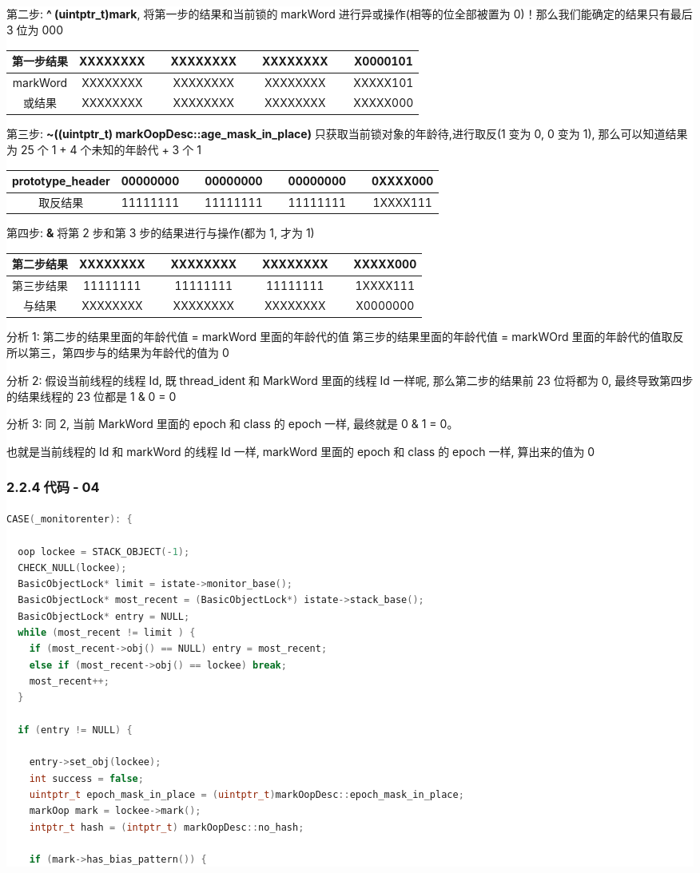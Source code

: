 第二步: **^ (uintptr_t)mark**, 将第一步的结果和当前锁的 markWord 进行异或操作(相等的位全部被置为 0)！那么我们能确定的结果只有最后 3 位为 000

| 第一步结果 |XXXXXXXX|&nbsp;|XXXXXXXX|&nbsp;|XXXXXXXX|&nbsp;|X0000101|
|:-:|:-:|:-:|:-:|:-:|:-:|:-:|:-:|
|markWord|XXXXXXXX|&nbsp;|XXXXXXXX|&nbsp;|XXXXXXXX|&nbsp;|XXXXX101|
| 或结果 |XXXXXXXX|&nbsp;|XXXXXXXX|&nbsp;|XXXXXXXX|&nbsp;|XXXXX000|

第三步: **~((uintptr_t) markOopDesc::age_mask_in_place)** 只获取当前锁对象的年龄待,进行取反(1 变为 0, 0 变为 1), 那么可以知道结果为 25 个 1 + 4 个未知的年龄代 + 3 个 1

|prototype_header| 00000000|&nbsp;|00000000|&nbsp;|00000000|&nbsp;|0XXXX000|
|:-:|:-:|:-:|:-:|:-:|:-:|:-:|:-:|
| 取反结果| 11111111|&nbsp;|11111111|&nbsp;|11111111|&nbsp;|1XXXX111|

第四步: **&** 将第 2 步和第 3 步的结果进行与操作(都为 1, 才为 1)

| 第二步结果 |XXXXXXXX|&nbsp;|XXXXXXXX|&nbsp;|XXXXXXXX|&nbsp;|XXXXX000|
|:-:|:-:|:-:|:-:|:-:|:-:|:-:|:-:|
| 第三步结果 |11111111|&nbsp;|11111111|&nbsp;|11111111|&nbsp;|1XXXX111|
| 与结果 |XXXXXXXX|&nbsp;|XXXXXXXX|&nbsp;|XXXXXXXX|&nbsp;|X0000000|

分析 1: 
第二步的结果里面的年龄代值 = markWord 里面的年龄代的值
第三步的结果里面的年龄代值 = markWOrd 里面的年龄代的值取反
所以第三，第四步与的结果为年龄代的值为 0

分析 2:
假设当前线程的线程 Id, 既 thread_ident 和 MarkWord 里面的线程 Id 一样呢, 那么第二步的结果前 23 位将都为 0, 最终导致第四步的结果线程的 23 位都是 1 & 0 = 0

分析 3:
同 2, 当前 MarkWord 里面的 epoch 和 class 的 epoch 一样, 最终就是 0 & 1 = 0。

也就是当前线程的 Id 和 markWord 的线程 Id 一样, markWord 里面的 epoch 和 class 的 epoch 一样, 算出来的值为 0 


### 2.2.4 代码 - 04

```C++
CASE(_monitorenter): {

  oop lockee = STACK_OBJECT(-1);
  CHECK_NULL(lockee);
  BasicObjectLock* limit = istate->monitor_base();
  BasicObjectLock* most_recent = (BasicObjectLock*) istate->stack_base();
  BasicObjectLock* entry = NULL;
  while (most_recent != limit ) {
    if (most_recent->obj() == NULL) entry = most_recent;
    else if (most_recent->obj() == lockee) break;
    most_recent++;
  }

  if (entry != NULL) {

    entry->set_obj(lockee);
    int success = false;
    uintptr_t epoch_mask_in_place = (uintptr_t)markOopDesc::epoch_mask_in_place;
    markOop mark = lockee->mark();
    intptr_t hash = (intptr_t) markOopDesc::no_hash;

    if (mark->has_bias_pattern()) {
```